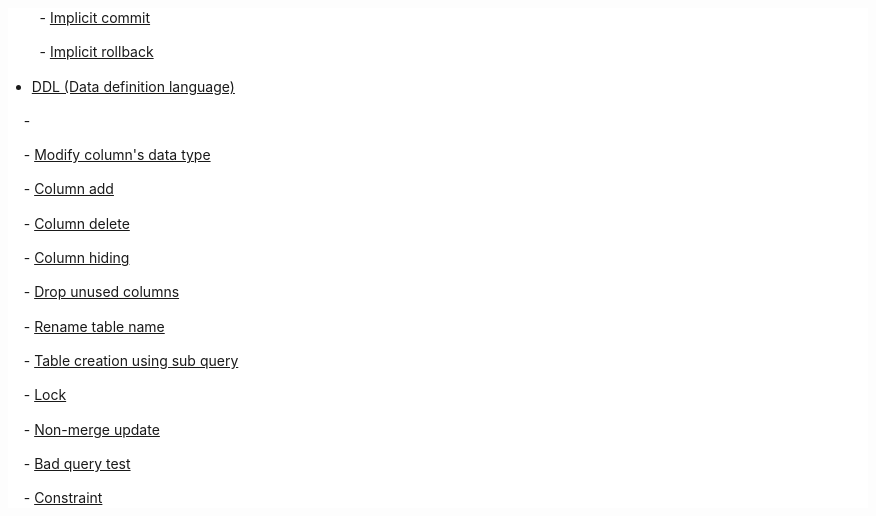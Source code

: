           - [Implicit commit](onenote:#Oracle%201&section-id={0F12DDF1-63BA-42E9-80F3-BFA988704E89}&page-id={F455CCA8-923B-4280-81F7-91196B0CE222}&object-id={81ECB548-6383-4A75-B774-ED9D99D628DE}&1C&base-path=https://d.docs.live.net/3dc04d8efc44e4f4/Documents/Book/Oracle.one)
  
          - [Implicit rollback](onenote:#Oracle%201&section-id={0F12DDF1-63BA-42E9-80F3-BFA988704E89}&page-id={F455CCA8-923B-4280-81F7-91196B0CE222}&object-id={81ECB548-6383-4A75-B774-ED9D99D628DE}&48&base-path=https://d.docs.live.net/3dc04d8efc44e4f4/Documents/Book/Oracle.one)
  
  - [DDL (Data definition language)](onenote:#Oracle%201&section-id={0F12DDF1-63BA-42E9-80F3-BFA988704E89}&page-id={F455CCA8-923B-4280-81F7-91196B0CE222}&object-id={81ECB548-6383-4A75-B774-ED9D99D628DE}&59&base-path=https://d.docs.live.net/3dc04d8efc44e4f4/Documents/Book/Oracle.one)
  
      -
  
      - [Modify column's data type](onenote:#Oracle%201&section-id={0F12DDF1-63BA-42E9-80F3-BFA988704E89}&page-id={F455CCA8-923B-4280-81F7-91196B0CE222}&object-id={81ECB548-6383-4A75-B774-ED9D99D628DE}&9F&base-path=https://d.docs.live.net/3dc04d8efc44e4f4/Documents/Book/Oracle.one)
  
      - [Column add](onenote:#Oracle%201&section-id={0F12DDF1-63BA-42E9-80F3-BFA988704E89}&page-id={F455CCA8-923B-4280-81F7-91196B0CE222}&object-id={81ECB548-6383-4A75-B774-ED9D99D628DE}&A7&base-path=https://d.docs.live.net/3dc04d8efc44e4f4/Documents/Book/Oracle.one)
  
      - [Column delete](onenote:#Oracle%201&section-id={0F12DDF1-63BA-42E9-80F3-BFA988704E89}&page-id={F455CCA8-923B-4280-81F7-91196B0CE222}&object-id={3049E4DA-A0F5-428D-A79E-D2D960020153}&42&base-path=https://d.docs.live.net/3dc04d8efc44e4f4/Documents/Book/Oracle.one)
  
      - [Column hiding](onenote:#Oracle%201&section-id={0F12DDF1-63BA-42E9-80F3-BFA988704E89}&page-id={F455CCA8-923B-4280-81F7-91196B0CE222}&object-id={3049E4DA-A0F5-428D-A79E-D2D960020153}&46&base-path=https://d.docs.live.net/3dc04d8efc44e4f4/Documents/Book/Oracle.one)
  
      - [Drop unused columns](onenote:#Oracle%201&section-id={0F12DDF1-63BA-42E9-80F3-BFA988704E89}&page-id={F455CCA8-923B-4280-81F7-91196B0CE222}&object-id={3049E4DA-A0F5-428D-A79E-D2D960020153}&67&base-path=https://d.docs.live.net/3dc04d8efc44e4f4/Documents/Book/Oracle.one)
  
      - [Rename table name](onenote:#Oracle%201&section-id={0F12DDF1-63BA-42E9-80F3-BFA988704E89}&page-id={F455CCA8-923B-4280-81F7-91196B0CE222}&object-id={3049E4DA-A0F5-428D-A79E-D2D960020153}&76&base-path=https://d.docs.live.net/3dc04d8efc44e4f4/Documents/Book/Oracle.one)
  
      - [Table creation using sub query](onenote:#Oracle%201&section-id={0F12DDF1-63BA-42E9-80F3-BFA988704E89}&page-id={F455CCA8-923B-4280-81F7-91196B0CE222}&object-id={3049E4DA-A0F5-428D-A79E-D2D960020153}&DE&base-path=https://d.docs.live.net/3dc04d8efc44e4f4/Documents/Book/Oracle.one)
  
      - [Lock](onenote:#Oracle%201&section-id={0F12DDF1-63BA-42E9-80F3-BFA988704E89}&page-id={F455CCA8-923B-4280-81F7-91196B0CE222}&object-id={55EDF00F-2E34-44AD-8EF2-CCD8FB6ED107}&40&base-path=https://d.docs.live.net/3dc04d8efc44e4f4/Documents/Book/Oracle.one)
  
      - [Non-merge update](onenote:#Oracle%201&section-id={0F12DDF1-63BA-42E9-80F3-BFA988704E89}&page-id={F455CCA8-923B-4280-81F7-91196B0CE222}&object-id={55EDF00F-2E34-44AD-8EF2-CCD8FB6ED107}&50&base-path=https://d.docs.live.net/3dc04d8efc44e4f4/Documents/Book/Oracle.one)
  
      - [Bad query test](onenote:#Oracle%201&section-id={0F12DDF1-63BA-42E9-80F3-BFA988704E89}&page-id={F455CCA8-923B-4280-81F7-91196B0CE222}&object-id={55EDF00F-2E34-44AD-8EF2-CCD8FB6ED107}&89&base-path=https://d.docs.live.net/3dc04d8efc44e4f4/Documents/Book/Oracle.one)
  
      - [Constraint](onenote:#Oracle%201&section-id={0F12DDF1-63BA-42E9-80F3-BFA988704E89}&page-id={F455CCA8-923B-4280-81F7-91196B0CE222}&object-id={217CC0B4-D8C6-4BC2-B64E-1BFCAED7A369}&E&base-path=https://d.docs.live.net/3dc04d8efc44e4f4/Documents/Book/Oracle.one)
  